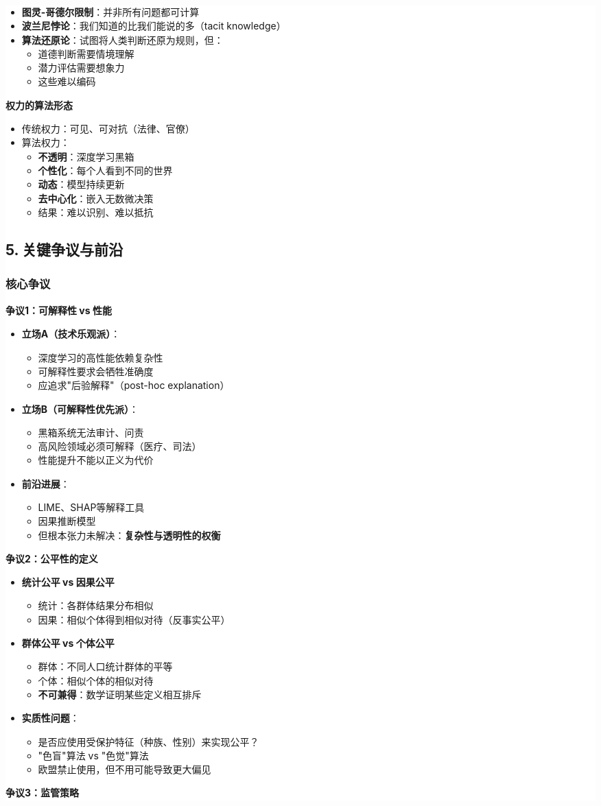 - **图灵-哥德尔限制**：并非所有问题都可计算
- **波兰尼悖论**：我们知道的比我们能说的多（tacit knowledge）
- **算法还原论**：试图将人类判断还原为规则，但：
  - 道德判断需要情境理解
  - 潜力评估需要想象力
  - 这些难以编码

**权力的算法形态**

- 传统权力：可见、可对抗（法律、官僚）
- 算法权力：
  - **不透明**：深度学习黑箱
  - **个性化**：每个人看到不同的世界
  - **动态**：模型持续更新
  - **去中心化**：嵌入无数微决策
  - 结果：难以识别、难以抵抗

## 5. 关键争议与前沿

### 核心争议

**争议1：可解释性 vs 性能**

- **立场A（技术乐观派）**：
  - 深度学习的高性能依赖复杂性
  - 可解释性要求会牺牲准确度
  - 应追求"后验解释"（post-hoc explanation）
  
- **立场B（可解释性优先派）**：
  - 黑箱系统无法审计、问责
  - 高风险领域必须可解释（医疗、司法）
  - 性能提升不能以正义为代价
  
- **前沿进展**：
  - LIME、SHAP等解释工具
  - 因果推断模型
  - 但根本张力未解决：**复杂性与透明性的权衡**

**争议2：公平性的定义**

- **统计公平 vs 因果公平**
  - 统计：各群体结果分布相似
  - 因果：相似个体得到相似对待（反事实公平）
  
- **群体公平 vs 个体公平**
  - 群体：不同人口统计群体的平等
  - 个体：相似个体的相似对待
  - **不可兼得**：数学证明某些定义相互排斥
  
- **实质性问题**：
  - 是否应使用受保护特征（种族、性别）来实现公平？
  - "色盲"算法 vs "色觉"算法
  - 欧盟禁止使用，但不用可能导致更大偏见

**争议3：监管策略**
